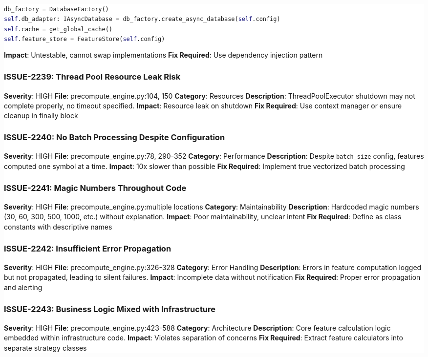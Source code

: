 ```python
db_factory = DatabaseFactory()
self.db_adapter: IAsyncDatabase = db_factory.create_async_database(self.config)
self.cache = get_global_cache()
self.feature_store = FeatureStore(self.config)
```

**Impact**: Untestable, cannot swap implementations
**Fix Required**: Use dependency injection pattern

### ISSUE-2239: Thread Pool Resource Leak Risk

**Severity**: HIGH
**File**: precompute_engine.py:104, 150
**Category**: Resources
**Description**: ThreadPoolExecutor shutdown may not complete properly, no timeout specified.
**Impact**: Resource leak on shutdown
**Fix Required**: Use context manager or ensure cleanup in finally block

### ISSUE-2240: No Batch Processing Despite Configuration

**Severity**: HIGH
**File**: precompute_engine.py:78, 290-352
**Category**: Performance
**Description**: Despite `batch_size` config, features computed one symbol at a time.
**Impact**: 10x slower than possible
**Fix Required**: Implement true vectorized batch processing

### ISSUE-2241: Magic Numbers Throughout Code

**Severity**: HIGH
**File**: precompute_engine.py:multiple locations
**Category**: Maintainability
**Description**: Hardcoded magic numbers (30, 60, 300, 500, 1000, etc.) without explanation.
**Impact**: Poor maintainability, unclear intent
**Fix Required**: Define as class constants with descriptive names

### ISSUE-2242: Insufficient Error Propagation

**Severity**: HIGH
**File**: precompute_engine.py:326-328
**Category**: Error Handling
**Description**: Errors in feature computation logged but not propagated, leading to silent failures.
**Impact**: Incomplete data without notification
**Fix Required**: Proper error propagation and alerting

### ISSUE-2243: Business Logic Mixed with Infrastructure

**Severity**: HIGH
**File**: precompute_engine.py:423-588
**Category**: Architecture
**Description**: Core feature calculation logic embedded within infrastructure code.
**Impact**: Violates separation of concerns
**Fix Required**: Extract feature calculators into separate strategy classes
